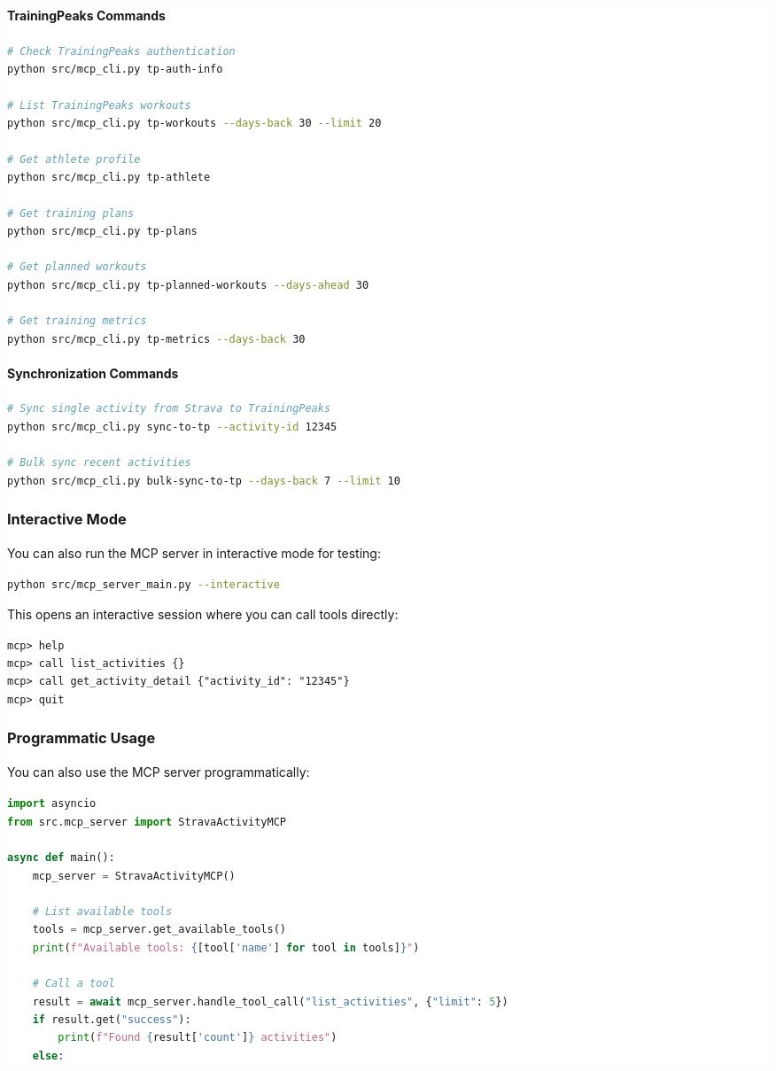 #### TrainingPeaks Commands
```bash
# Check TrainingPeaks authentication
python src/mcp_cli.py tp-auth-info

# List TrainingPeaks workouts
python src/mcp_cli.py tp-workouts --days-back 30 --limit 20

# Get athlete profile
python src/mcp_cli.py tp-athlete

# Get training plans
python src/mcp_cli.py tp-plans

# Get planned workouts
python src/mcp_cli.py tp-planned-workouts --days-ahead 30

# Get training metrics
python src/mcp_cli.py tp-metrics --days-back 30
```

#### Synchronization Commands
```bash
# Sync single activity from Strava to TrainingPeaks
python src/mcp_cli.py sync-to-tp --activity-id 12345

# Bulk sync recent activities
python src/mcp_cli.py bulk-sync-to-tp --days-back 7 --limit 10
```

### Interactive Mode

You can also run the MCP server in interactive mode for testing:

```bash
python src/mcp_server_main.py --interactive
```

This opens an interactive session where you can call tools directly:

```
mcp> help
mcp> call list_activities {}
mcp> call get_activity_detail {"activity_id": "12345"}
mcp> quit
```

### Programmatic Usage

You can also use the MCP server programmatically:

```python
import asyncio
from src.mcp_server import StravaActivityMCP

async def main():
    mcp_server = StravaActivityMCP()
    
    # List available tools
    tools = mcp_server.get_available_tools()
    print(f"Available tools: {[tool['name'] for tool in tools]}")
    
    # Call a tool
    result = await mcp_server.handle_tool_call("list_activities", {"limit": 5})
    if result.get("success"):
        print(f"Found {result['count']} activities")
    else:
```